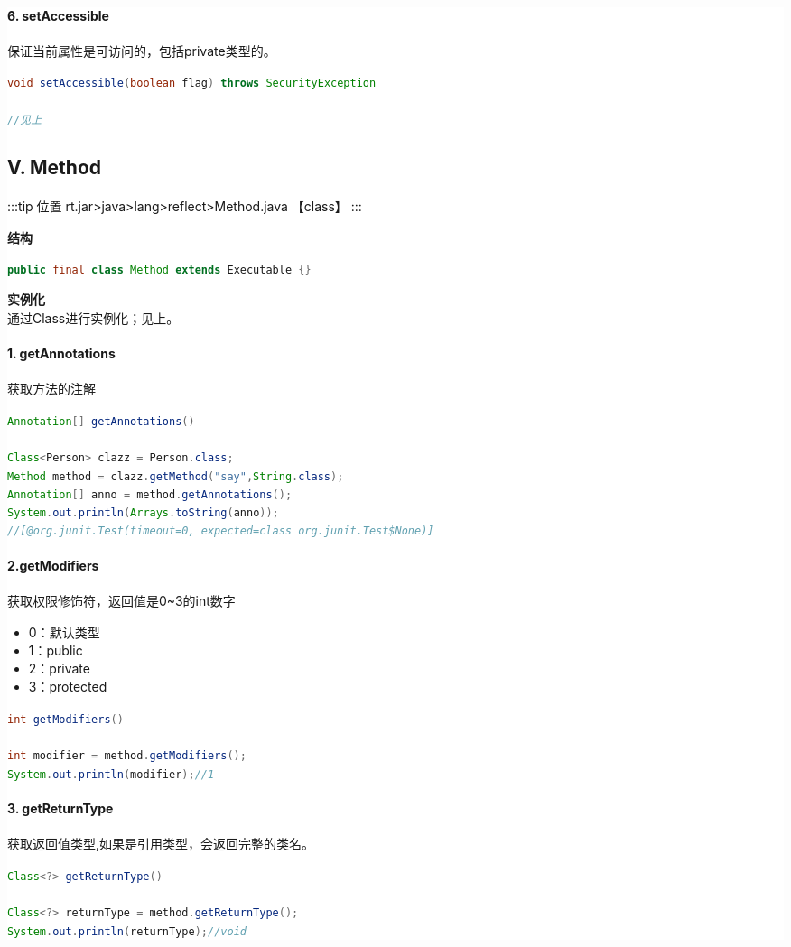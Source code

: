 #### 6. setAccessible
保证当前属性是可访问的，包括private类型的。
```java
void setAccessible(boolean flag) throws SecurityException 

//见上
```

## Ⅴ. Method
:::tip 位置
rt.jar>java>lang>reflect>Method.java  【class】
:::

**结构**  
```java
public final class Method extends Executable {}
```

**实例化**    
通过Class进行实例化；见上。

#### 1. getAnnotations
获取方法的注解
```java
Annotation[] getAnnotations()

Class<Person> clazz = Person.class;
Method method = clazz.getMethod("say",String.class);
Annotation[] anno = method.getAnnotations();
System.out.println(Arrays.toString(anno));
//[@org.junit.Test(timeout=0, expected=class org.junit.Test$None)]
```

#### 2.getModifiers
获取权限修饰符，返回值是0~3的int数字
- 0：默认类型
- 1：public
- 2：private
- 3：protected
```java
int getModifiers()

int modifier = method.getModifiers();
System.out.println(modifier);//1
```

#### 3. getReturnType
获取返回值类型,如果是引用类型，会返回完整的类名。
```java
Class<?> getReturnType()

Class<?> returnType = method.getReturnType();
System.out.println(returnType);//void
```
